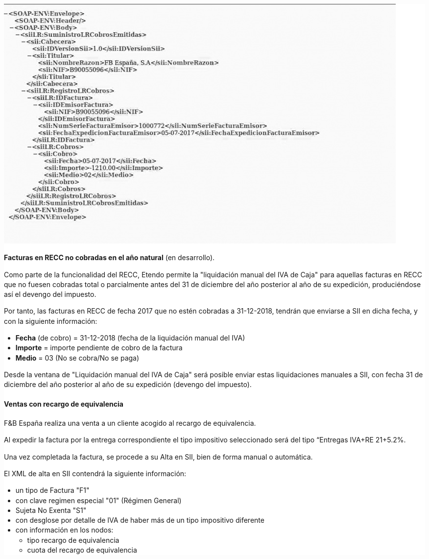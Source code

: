 ![](/assets/drive/pi-8xhxVCAgUYqm35_0jxct9_B8i6lAHxBLIJ0rCGmfu44v4C47P8iWd02KZ7XTF2kwbYe8F2FvU9YelFpyCORry5_1vIHqvwjuDNFIE09Ns1bA9myQEb0Ar5j01RihIO-Wk_AoTlNOxPl4tODJwAMo.png)

**Facturas en RECC no cobradas en el año natural** (en desarrollo).

Como parte de la funcionalidad del RECC, Etendo permite la "liquidación manual del IVA de Caja" para aquellas facturas en RECC que no fuesen cobradas total o parcialmente antes del 31 de diciembre del año posterior al año de su expedición, produciéndose así el devengo del impuesto.

Por tanto, las facturas en RECC de fecha 2017 que no estén cobradas a 31-12-2018, tendrán que enviarse a SII en dicha fecha, y con la siguiente información:

- **Fecha** (de cobro) = 31-12-2018 (fecha de la liquidación manual del IVA)
- **Importe** = importe pendiente de cobro de la factura
- **Medio** = 03 (No se cobra/No se paga)

Desde la ventana de "Liquidación manual del IVA de Caja" será posible enviar estas liquidaciones manuales a SII, con fecha 31 de diciembre del año posterior al año de su expedición (devengo del impuesto).

#### **Ventas con recargo de equivalencia**

F&B España realiza una venta a un cliente acogido al recargo de equivalencia.

Al expedir la factura por la entrega correspondiente el tipo impositivo seleccionado será del tipo “Entregas IVA+RE 21+5.2%.

Una vez completada la factura, se procede a su Alta en SII, bien de forma manual o automática.

El XML de alta en SII contendrá la siguiente información:

- un tipo de Factura "F1"
- con clave regimen especial "01" (Régimen General)
- Sujeta No Exenta "S1"
- con desglose por detalle de IVA de haber más de un tipo impositivo diferente
- con información en los nodos:
  - tipo recargo de equivalencia
  - cuota del recargo de equivalencia
